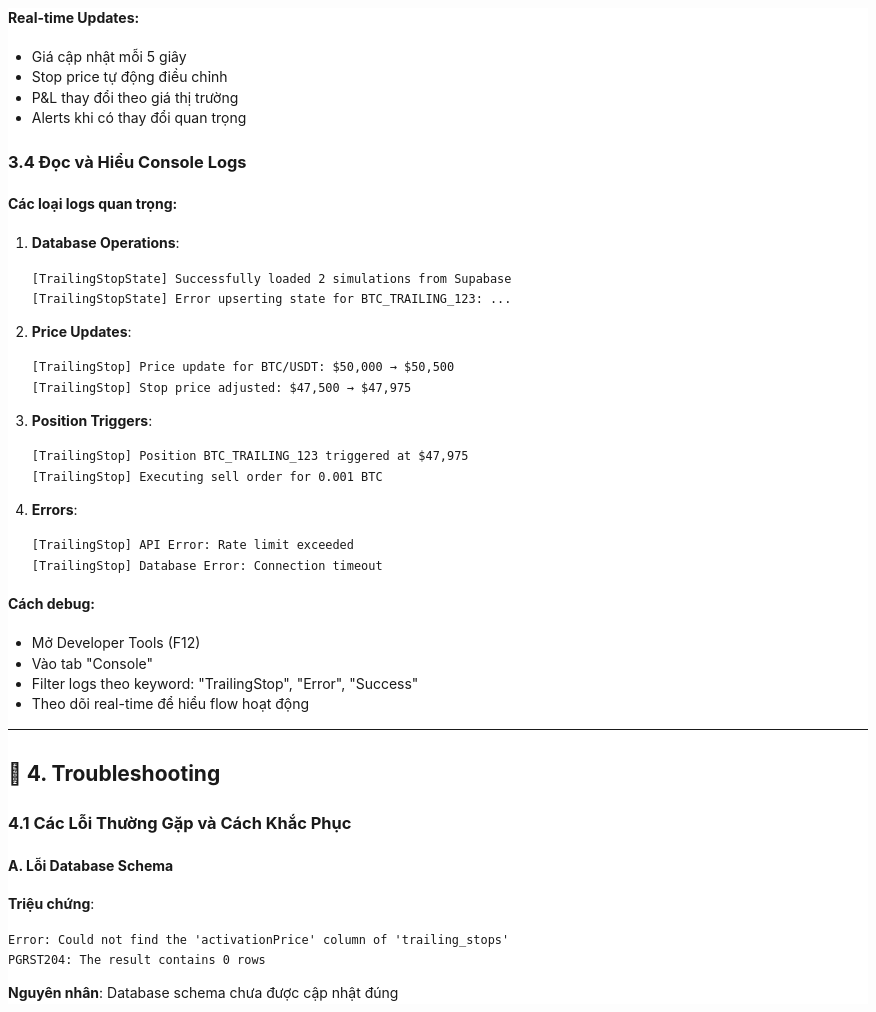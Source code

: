 #### **Real-time Updates**:
- Giá cập nhật mỗi 5 giây
- Stop price tự động điều chỉnh
- P&L thay đổi theo giá thị trường
- Alerts khi có thay đổi quan trọng

### 3.4 Đọc và Hiểu Console Logs

#### **Các loại logs quan trọng**:

1. **Database Operations**:
   ```
   [TrailingStopState] Successfully loaded 2 simulations from Supabase
   [TrailingStopState] Error upserting state for BTC_TRAILING_123: ...
   ```

2. **Price Updates**:
   ```
   [TrailingStop] Price update for BTC/USDT: $50,000 → $50,500
   [TrailingStop] Stop price adjusted: $47,500 → $47,975
   ```

3. **Position Triggers**:
   ```
   [TrailingStop] Position BTC_TRAILING_123 triggered at $47,975
   [TrailingStop] Executing sell order for 0.001 BTC
   ```

4. **Errors**:
   ```
   [TrailingStop] API Error: Rate limit exceeded
   [TrailingStop] Database Error: Connection timeout
   ```

#### **Cách debug**:
- Mở Developer Tools (F12)
- Vào tab "Console"
- Filter logs theo keyword: "TrailingStop", "Error", "Success"
- Theo dõi real-time để hiểu flow hoạt động

---

## 🔧 4. Troubleshooting

### 4.1 Các Lỗi Thường Gặp và Cách Khắc Phục

#### **A. Lỗi Database Schema**

**Triệu chứng**:
```
Error: Could not find the 'activationPrice' column of 'trailing_stops'
PGRST204: The result contains 0 rows
```

**Nguyên nhân**: Database schema chưa được cập nhật đúng

